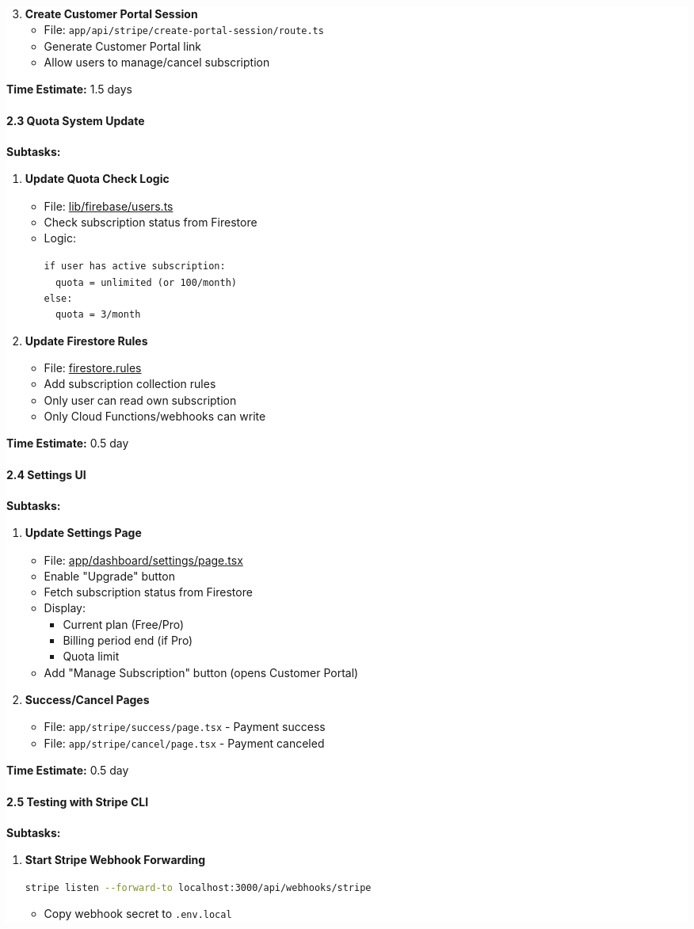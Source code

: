 3. **Create Customer Portal Session**
   - File: `app/api/stripe/create-portal-session/route.ts`
   - Generate Customer Portal link
   - Allow users to manage/cancel subscription

**Time Estimate:** 1.5 days

#### 2.3 Quota System Update

**Subtasks:**

1. **Update Quota Check Logic**
   - File: [lib/firebase/users.ts](lib/firebase/users.ts)
   - Check subscription status from Firestore
   - Logic:
     ```
     if user has active subscription:
       quota = unlimited (or 100/month)
     else:
       quota = 3/month
     ```

2. **Update Firestore Rules**
   - File: [firestore.rules](firestore.rules)
   - Add subscription collection rules
   - Only user can read own subscription
   - Only Cloud Functions/webhooks can write

**Time Estimate:** 0.5 day

#### 2.4 Settings UI

**Subtasks:**

1. **Update Settings Page**
   - File: [app/dashboard/settings/page.tsx](app/dashboard/settings/page.tsx)
   - Enable "Upgrade" button
   - Fetch subscription status from Firestore
   - Display:
     - Current plan (Free/Pro)
     - Billing period end (if Pro)
     - Quota limit
   - Add "Manage Subscription" button (opens Customer Portal)

2. **Success/Cancel Pages**
   - File: `app/stripe/success/page.tsx` - Payment success
   - File: `app/stripe/cancel/page.tsx` - Payment canceled

**Time Estimate:** 0.5 day

#### 2.5 Testing with Stripe CLI

**Subtasks:**

1. **Start Stripe Webhook Forwarding**
   ```bash
   stripe listen --forward-to localhost:3000/api/webhooks/stripe
   ```
   - Copy webhook secret to `.env.local`
